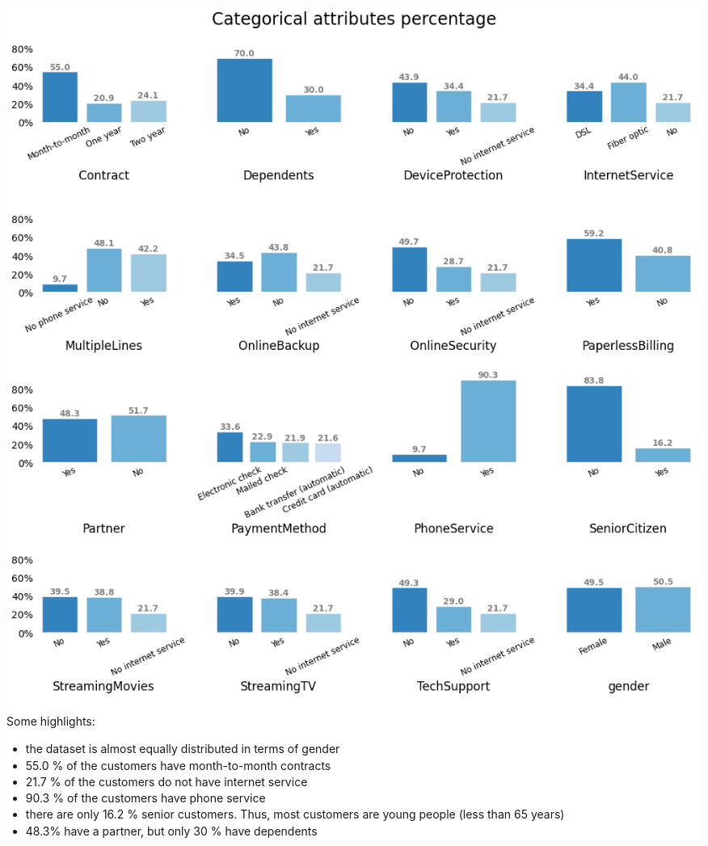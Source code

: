 ![png](project_churn_prediction_files/project_churn_prediction_62_0.png)
    


Some highlights:

- the dataset is almost equally distributed in terms of gender
- 55.0 % of the customers have month-to-month contracts
- 21.7 % of the customers do not have internet service
- 90.3 % of the customers have phone service
- there are only 16.2 % senior customers. Thus, most customers are young people (less than 65 years)
- 48.3% have a partner, but only 30 % have dependents
